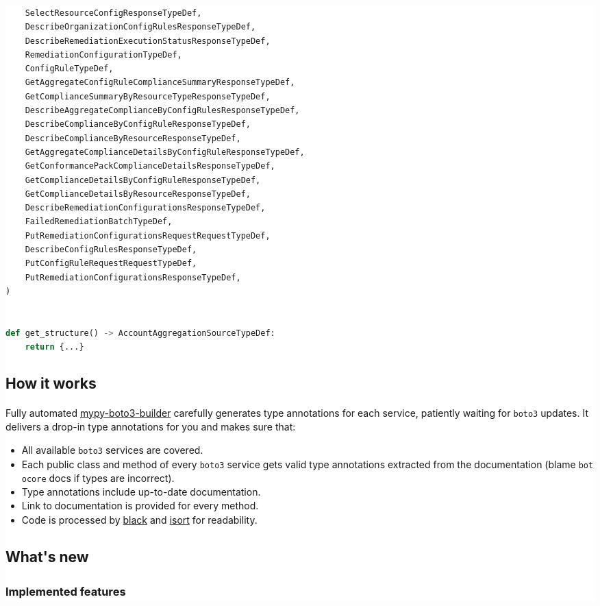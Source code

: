 ```python
    SelectResourceConfigResponseTypeDef,
    DescribeOrganizationConfigRulesResponseTypeDef,
    DescribeRemediationExecutionStatusResponseTypeDef,
    RemediationConfigurationTypeDef,
    ConfigRuleTypeDef,
    GetAggregateConfigRuleComplianceSummaryResponseTypeDef,
    GetComplianceSummaryByResourceTypeResponseTypeDef,
    DescribeAggregateComplianceByConfigRulesResponseTypeDef,
    DescribeComplianceByConfigRuleResponseTypeDef,
    DescribeComplianceByResourceResponseTypeDef,
    GetAggregateComplianceDetailsByConfigRuleResponseTypeDef,
    GetConformancePackComplianceDetailsResponseTypeDef,
    GetComplianceDetailsByConfigRuleResponseTypeDef,
    GetComplianceDetailsByResourceResponseTypeDef,
    DescribeRemediationConfigurationsResponseTypeDef,
    FailedRemediationBatchTypeDef,
    PutRemediationConfigurationsRequestRequestTypeDef,
    DescribeConfigRulesResponseTypeDef,
    PutConfigRuleRequestRequestTypeDef,
    PutRemediationConfigurationsResponseTypeDef,
)


def get_structure() -> AccountAggregationSourceTypeDef:
    return {...}
```

<a id="how-it-works"></a>

## How it works

Fully automated
[mypy-boto3-builder](https://github.com/youtype/mypy_boto3_builder) carefully
generates type annotations for each service, patiently waiting for `boto3`
updates. It delivers a drop-in type annotations for you and makes sure that:

- All available `boto3` services are covered.
- Each public class and method of every `boto3` service gets valid type
  annotations extracted from the documentation (blame `botocore` docs if types
  are incorrect).
- Type annotations include up-to-date documentation.
- Link to documentation is provided for every method.
- Code is processed by [black](https://github.com/psf/black) and
  [isort](https://github.com/PyCQA/isort) for readability.

<a id="what's-new"></a>

## What's new

<a id="implemented-features"></a>

### Implemented features
